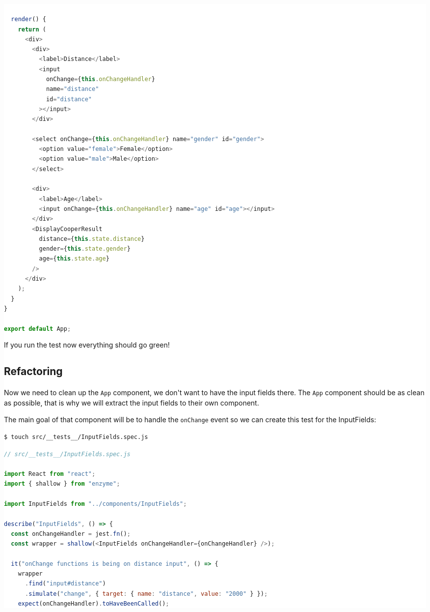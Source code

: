 ```js

  render() {
    return (
      <div>
        <div>
          <label>Distance</label>
          <input
            onChange={this.onChangeHandler}
            name="distance"
            id="distance"
          ></input>
        </div>

        <select onChange={this.onChangeHandler} name="gender" id="gender">
          <option value="female">Female</option>
          <option value="male">Male</option>
        </select>

        <div>
          <label>Age</label>
          <input onChange={this.onChangeHandler} name="age" id="age"></input>
        </div>
        <DisplayCooperResult
          distance={this.state.distance}
          gender={this.state.gender}
          age={this.state.age}
        />
      </div>
    );
  }
}

export default App;
```

If you run the test now everything should go green!

## Refactoring

Now we need to clean up the `App` component, we don't want to have the input fields there. The `App` component should be as clean as possible, that is why we will extract the input fields to their own component.

The main goal of that component will be to handle the `onChange` event so  we can create this test for the InputFields:

`$ touch src/__tests__/InputFields.spec.js`

```js
// src/__tests__/InputFields.spec.js

import React from "react";
import { shallow } from "enzyme";

import InputFields from "../components/InputFields";

describe("InputFields", () => {
  const onChangeHandler = jest.fn();
  const wrapper = shallow(<InputFields onChangeHandler={onChangeHandler} />);

  it("onChange functions is being on distance input", () => {
    wrapper
      .find("input#distance")
      .simulate("change", { target: { name: "distance", value: "2000" } });
    expect(onChangeHandler).toHaveBeenCalled();
```